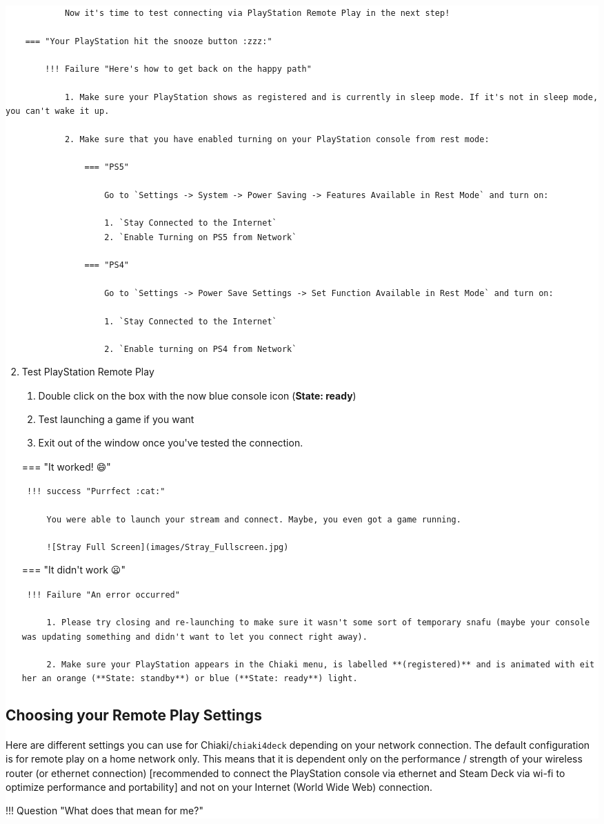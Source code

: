                 Now it's time to test connecting via PlayStation Remote Play in the next step!

        === "Your PlayStation hit the snooze button :zzz:"

            !!! Failure "Here's how to get back on the happy path"

                1. Make sure your PlayStation shows as registered and is currently in sleep mode. If it's not in sleep mode, you can't wake it up.

                2. Make sure that you have enabled turning on your PlayStation console from rest mode:

                    === "PS5"

                        Go to `Settings -> System -> Power Saving -> Features Available in Rest Mode` and turn on:

                        1. `Stay Connected to the Internet`
                        2. `Enable Turning on PS5 from Network`

                    === "PS4"

                        Go to `Settings -> Power Save Settings -> Set Function Available in Rest Mode` and turn on:
                        
                        1. `Stay Connected to the Internet`

                        2. `Enable turning on PS4 from Network`

2. Test PlayStation Remote Play

    1. Double click on the box with the now blue console icon (**State: ready**)
    
    2. Test launching a game if you want
    
    3. Exit out of the window once you've tested the connection.

    === "It worked! :smile:"

        !!! success "Purrfect :cat:"

            You were able to launch your stream and connect. Maybe, you even got a game running.

            ![Stray Full Screen](images/Stray_Fullscreen.jpg)

    === "It didn't work :frowning:"

        !!! Failure "An error occurred"

            1. Please try closing and re-launching to make sure it wasn't some sort of temporary snafu (maybe your console was updating something and didn't want to let you connect right away).

            2. Make sure your PlayStation appears in the Chiaki menu, is labelled **(registered)** and is animated with either an orange (**State: standby**) or blue (**State: ready**) light.

## Choosing your Remote Play Settings

Here are different settings you can use for Chiaki/`chiaki4deck` depending on your network connection. The default configuration is for remote play on a home network only. This means that it is dependent only on the performance / strength of your wireless router (or ethernet connection) [recommended to connect the PlayStation console via ethernet and Steam Deck via wi-fi to optimize performance and portability] and not on your Internet (World Wide Web) connection. 

!!! Question "What does that mean for me?"
